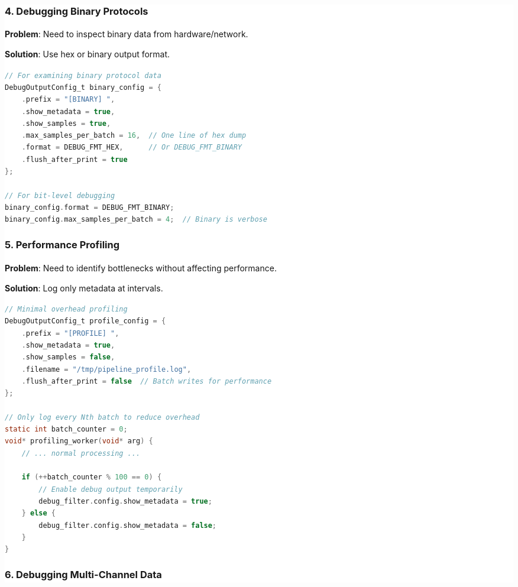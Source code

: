### 4. Debugging Binary Protocols

**Problem**: Need to inspect binary data from hardware/network.

**Solution**: Use hex or binary output format.

```c
// For examining binary protocol data
DebugOutputConfig_t binary_config = {
    .prefix = "[BINARY] ",
    .show_metadata = true,
    .show_samples = true,
    .max_samples_per_batch = 16,  // One line of hex dump
    .format = DEBUG_FMT_HEX,      // Or DEBUG_FMT_BINARY
    .flush_after_print = true
};

// For bit-level debugging
binary_config.format = DEBUG_FMT_BINARY;
binary_config.max_samples_per_batch = 4;  // Binary is verbose
```

### 5. Performance Profiling

**Problem**: Need to identify bottlenecks without affecting performance.

**Solution**: Log only metadata at intervals.

```c
// Minimal overhead profiling
DebugOutputConfig_t profile_config = {
    .prefix = "[PROFILE] ",
    .show_metadata = true,
    .show_samples = false,
    .filename = "/tmp/pipeline_profile.log",
    .flush_after_print = false  // Batch writes for performance
};

// Only log every Nth batch to reduce overhead
static int batch_counter = 0;
void* profiling_worker(void* arg) {
    // ... normal processing ...
    
    if (++batch_counter % 100 == 0) {
        // Enable debug output temporarily
        debug_filter.config.show_metadata = true;
    } else {
        debug_filter.config.show_metadata = false;
    }
}
```

### 6. Debugging Multi-Channel Data
